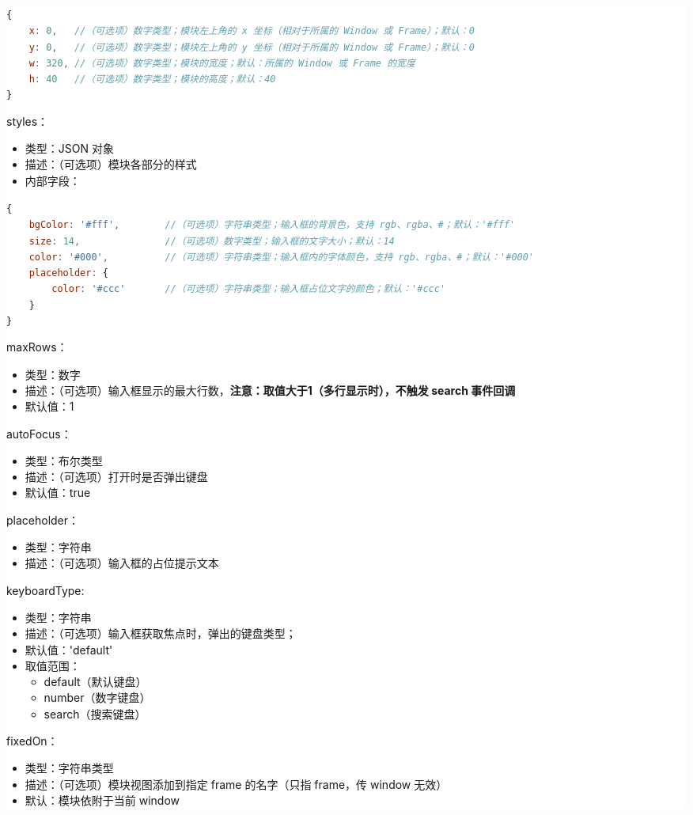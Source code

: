 ```js
{
    x: 0,   //（可选项）数字类型；模块左上角的 x 坐标（相对于所属的 Window 或 Frame）；默认：0
    y: 0,   //（可选项）数字类型；模块左上角的 y 坐标（相对于所属的 Window 或 Frame）；默认：0
    w: 320, //（可选项）数字类型；模块的宽度；默认：所属的 Window 或 Frame 的宽度
    h: 40   //（可选项）数字类型；模块的高度；默认：40
}
```

styles：

- 类型：JSON 对象
- 描述：（可选项）模块各部分的样式
- 内部字段：

```js
{
    bgColor: '#fff',        //（可选项）字符串类型；输入框的背景色，支持 rgb、rgba、#；默认：'#fff'
    size: 14,               //（可选项）数字类型；输入框的文字大小；默认：14
    color: '#000',          //（可选项）字符串类型；输入框内的字体颜色，支持 rgb、rgba、#；默认：'#000'
    placeholder: {
        color: '#ccc'       //（可选项）字符串类型；输入框占位文字的颜色；默认：'#ccc'
    }
}
```

maxRows：

- 类型：数字
- 描述：（可选项）输入框显示的最大行数，**注意：取值大于1（多行显示时），不触发 search 事件回调**
- 默认值：1


autoFocus：

- 类型：布尔类型
- 描述：（可选项）打开时是否弹出键盘
- 默认值：true

placeholder：

- 类型：字符串
- 描述：（可选项）输入框的占位提示文本

keyboardType:

- 类型：字符串
- 描述：（可选项）输入框获取焦点时，弹出的键盘类型；
- 默认值：'default'
- 取值范围：
    - default（默认键盘）
    - number（数字键盘）
    - search（搜索键盘）

fixedOn：

- 类型：字符串类型
- 描述：（可选项）模块视图添加到指定 frame 的名字（只指 frame，传 window 无效）
- 默认：模块依附于当前 window
